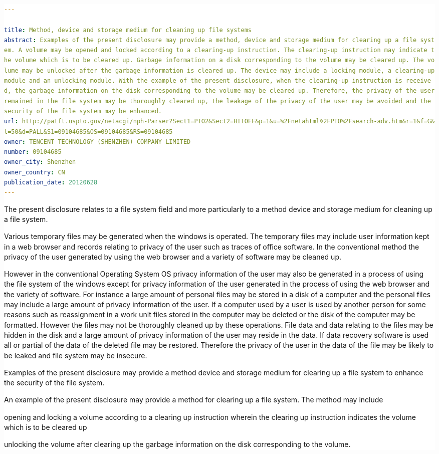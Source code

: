```yaml
---

title: Method, device and storage medium for cleaning up file systems
abstract: Examples of the present disclosure may provide a method, device and storage medium for clearing up a file system. A volume may be opened and locked according to a clearing-up instruction. The clearing-up instruction may indicate the volume which is to be cleared up. Garbage information on a disk corresponding to the volume may be cleared up. The volume may be unlocked after the garbage information is cleared up. The device may include a locking module, a clearing-up module and an unlocking module. With the example of the present disclosure, when the clearing-up instruction is received, the garbage information on the disk corresponding to the volume may be cleared up. Therefore, the privacy of the user remained in the file system may be thoroughly cleared up, the leakage of the privacy of the user may be avoided and the security of the file system may be enhanced.
url: http://patft.uspto.gov/netacgi/nph-Parser?Sect1=PTO2&Sect2=HITOFF&p=1&u=%2Fnetahtml%2FPTO%2Fsearch-adv.htm&r=1&f=G&l=50&d=PALL&S1=09104685&OS=09104685&RS=09104685
owner: TENCENT TECHNOLOGY (SHENZHEN) COMPANY LIMITED
number: 09104685
owner_city: Shenzhen
owner_country: CN
publication_date: 20120628
---
```

The present disclosure relates to a file system field and more particularly to a method device and storage medium for cleaning up a file system.

Various temporary files may be generated when the windows is operated. The temporary files may include user information kept in a web browser and records relating to privacy of the user such as traces of office software. In the conventional method the privacy of the user generated by using the web browser and a variety of software may be cleaned up.

However in the conventional Operating System OS privacy information of the user may also be generated in a process of using the file system of the windows except for privacy information of the user generated in the process of using the web browser and the variety of software. For instance a large amount of personal files may be stored in a disk of a computer and the personal files may include a large amount of privacy information of the user. If a computer used by a user is used by another person for some reasons such as reassignment in a work unit files stored in the computer may be deleted or the disk of the computer may be formatted. However the files may not be thoroughly cleaned up by these operations. File data and data relating to the files may be hidden in the disk and a large amount of privacy information of the user may reside in the data. If data recovery software is used all or partial of the data of the deleted file may be restored. Therefore the privacy of the user in the data of the file may be likely to be leaked and file system may be insecure.

Examples of the present disclosure may provide a method device and storage medium for clearing up a file system to enhance the security of the file system.

An example of the present disclosure may provide a method for clearing up a file system. The method may include 

opening and locking a volume according to a clearing up instruction wherein the clearing up instruction indicates the volume which is to be cleared up 

unlocking the volume after clearing up the garbage information on the disk corresponding to the volume.
